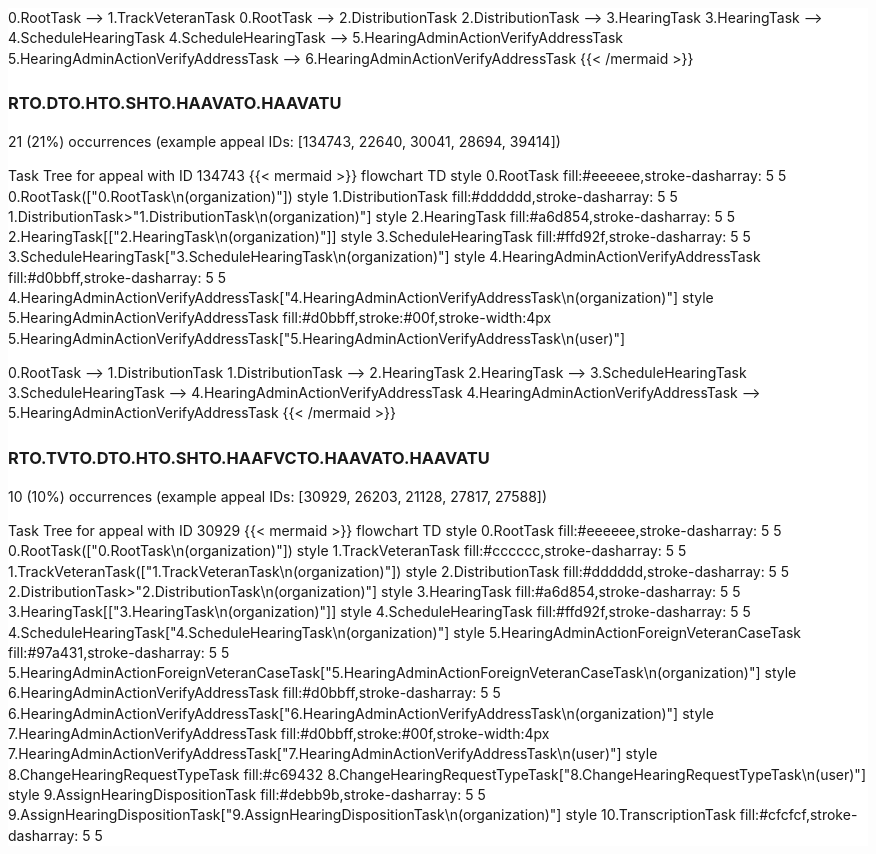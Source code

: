 0.RootTask --> 1.TrackVeteranTask
0.RootTask --> 2.DistributionTask
2.DistributionTask --> 3.HearingTask
3.HearingTask --> 4.ScheduleHearingTask
4.ScheduleHearingTask --> 5.HearingAdminActionVerifyAddressTask
5.HearingAdminActionVerifyAddressTask --> 6.HearingAdminActionVerifyAddressTask
{{< /mermaid >}}


### RTO.DTO.HTO.SHTO.HAAVATO.HAAVATU

21 (21%) occurrences (example appeal IDs: [134743, 22640, 30041, 28694, 39414])

Task Tree for appeal with ID 134743
{{< mermaid >}}
flowchart TD
style 0.RootTask fill:#eeeeee,stroke-dasharray: 5 5
  0.RootTask(["0.RootTask\n(organization)"])
style 1.DistributionTask fill:#dddddd,stroke-dasharray: 5 5
  1.DistributionTask>"1.DistributionTask\n(organization)"]
style 2.HearingTask fill:#a6d854,stroke-dasharray: 5 5
  2.HearingTask[["2.HearingTask\n(organization)"]]
style 3.ScheduleHearingTask fill:#ffd92f,stroke-dasharray: 5 5
  3.ScheduleHearingTask["3.ScheduleHearingTask\n(organization)"]
style 4.HearingAdminActionVerifyAddressTask fill:#d0bbff,stroke-dasharray: 5 5
  4.HearingAdminActionVerifyAddressTask["4.HearingAdminActionVerifyAddressTask\n(organization)"]
style 5.HearingAdminActionVerifyAddressTask fill:#d0bbff,stroke:#00f,stroke-width:4px
  5.HearingAdminActionVerifyAddressTask["5.HearingAdminActionVerifyAddressTask\n(user)"]

0.RootTask --> 1.DistributionTask
1.DistributionTask --> 2.HearingTask
2.HearingTask --> 3.ScheduleHearingTask
3.ScheduleHearingTask --> 4.HearingAdminActionVerifyAddressTask
4.HearingAdminActionVerifyAddressTask --> 5.HearingAdminActionVerifyAddressTask
{{< /mermaid >}}


### RTO.TVTO.DTO.HTO.SHTO.HAAFVCTO.HAAVATO.HAAVATU

10 (10%) occurrences (example appeal IDs: [30929, 26203, 21128, 27817, 27588])

Task Tree for appeal with ID 30929
{{< mermaid >}}
flowchart TD
style 0.RootTask fill:#eeeeee,stroke-dasharray: 5 5
  0.RootTask(["0.RootTask\n(organization)"])
style 1.TrackVeteranTask fill:#cccccc,stroke-dasharray: 5 5
  1.TrackVeteranTask(["1.TrackVeteranTask\n(organization)"])
style 2.DistributionTask fill:#dddddd,stroke-dasharray: 5 5
  2.DistributionTask>"2.DistributionTask\n(organization)"]
style 3.HearingTask fill:#a6d854,stroke-dasharray: 5 5
  3.HearingTask[["3.HearingTask\n(organization)"]]
style 4.ScheduleHearingTask fill:#ffd92f,stroke-dasharray: 5 5
  4.ScheduleHearingTask["4.ScheduleHearingTask\n(organization)"]
style 5.HearingAdminActionForeignVeteranCaseTask fill:#97a431,stroke-dasharray: 5 5
  5.HearingAdminActionForeignVeteranCaseTask["5.HearingAdminActionForeignVeteranCaseTask\n(organization)"]
style 6.HearingAdminActionVerifyAddressTask fill:#d0bbff,stroke-dasharray: 5 5
  6.HearingAdminActionVerifyAddressTask["6.HearingAdminActionVerifyAddressTask\n(organization)"]
style 7.HearingAdminActionVerifyAddressTask fill:#d0bbff,stroke:#00f,stroke-width:4px
  7.HearingAdminActionVerifyAddressTask["7.HearingAdminActionVerifyAddressTask\n(user)"]
style 8.ChangeHearingRequestTypeTask fill:#c69432
  8.ChangeHearingRequestTypeTask["8.ChangeHearingRequestTypeTask\n(user)"]
style 9.AssignHearingDispositionTask fill:#debb9b,stroke-dasharray: 5 5
  9.AssignHearingDispositionTask["9.AssignHearingDispositionTask\n(organization)"]
style 10.TranscriptionTask fill:#cfcfcf,stroke-dasharray: 5 5